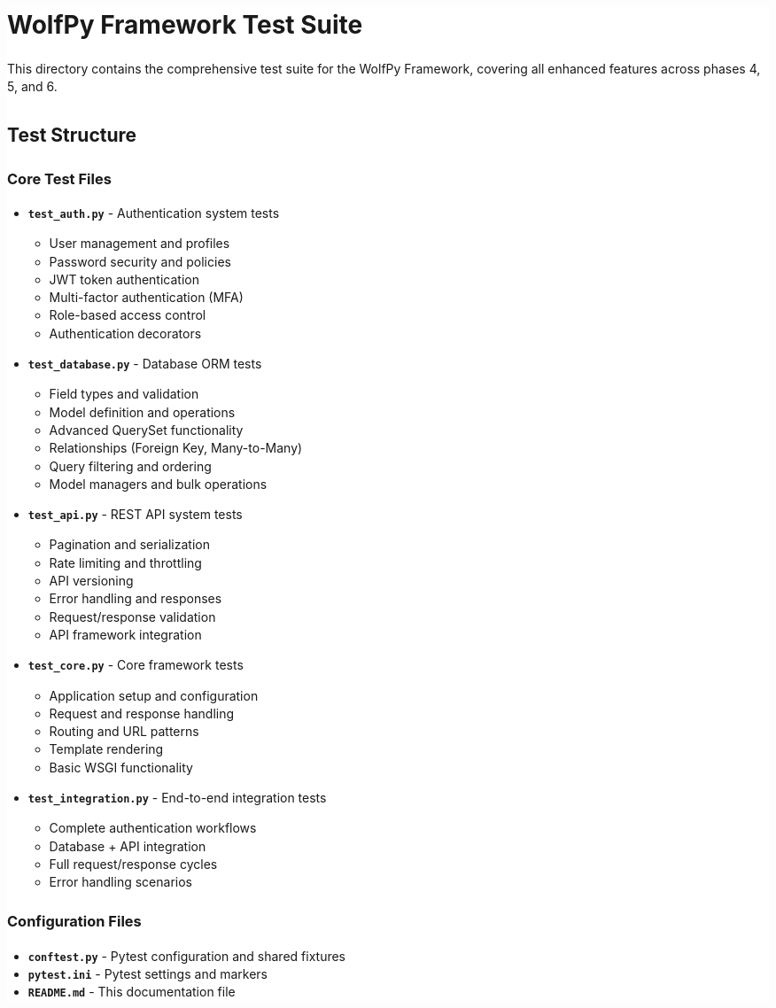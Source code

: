 # WolfPy Framework Test Suite

This directory contains the comprehensive test suite for the WolfPy Framework, covering all enhanced features across phases 4, 5, and 6.

## Test Structure

### Core Test Files

- **`test_auth.py`** - Authentication system tests
  - User management and profiles
  - Password security and policies
  - JWT token authentication
  - Multi-factor authentication (MFA)
  - Role-based access control
  - Authentication decorators

- **`test_database.py`** - Database ORM tests
  - Field types and validation
  - Model definition and operations
  - Advanced QuerySet functionality
  - Relationships (Foreign Key, Many-to-Many)
  - Query filtering and ordering
  - Model managers and bulk operations

- **`test_api.py`** - REST API system tests
  - Pagination and serialization
  - Rate limiting and throttling
  - API versioning
  - Error handling and responses
  - Request/response validation
  - API framework integration

- **`test_core.py`** - Core framework tests
  - Application setup and configuration
  - Request and response handling
  - Routing and URL patterns
  - Template rendering
  - Basic WSGI functionality

- **`test_integration.py`** - End-to-end integration tests
  - Complete authentication workflows
  - Database + API integration
  - Full request/response cycles
  - Error handling scenarios

### Configuration Files

- **`conftest.py`** - Pytest configuration and shared fixtures
- **`pytest.ini`** - Pytest settings and markers
- **`README.md`** - This documentation file
